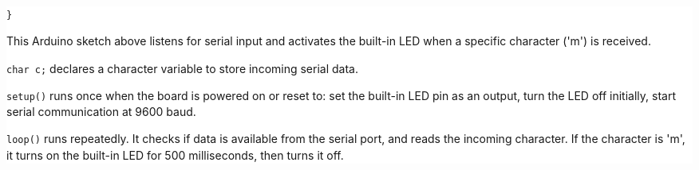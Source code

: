 ```
}
```
This Arduino sketch above listens for serial input and activates the built-in LED when a specific character ('m') is received.

```char c;``` declares a character variable to store incoming serial data.

```setup()``` runs once when the board is powered on or reset to: set the built-in LED pin as an output, turn the LED off initially, start serial communication at 9600 baud.

```loop()``` runs repeatedly. It checks if data is available from the serial port, and reads the incoming character. If the character is 'm', it turns on the built-in LED for 500 milliseconds, then turns it off.
